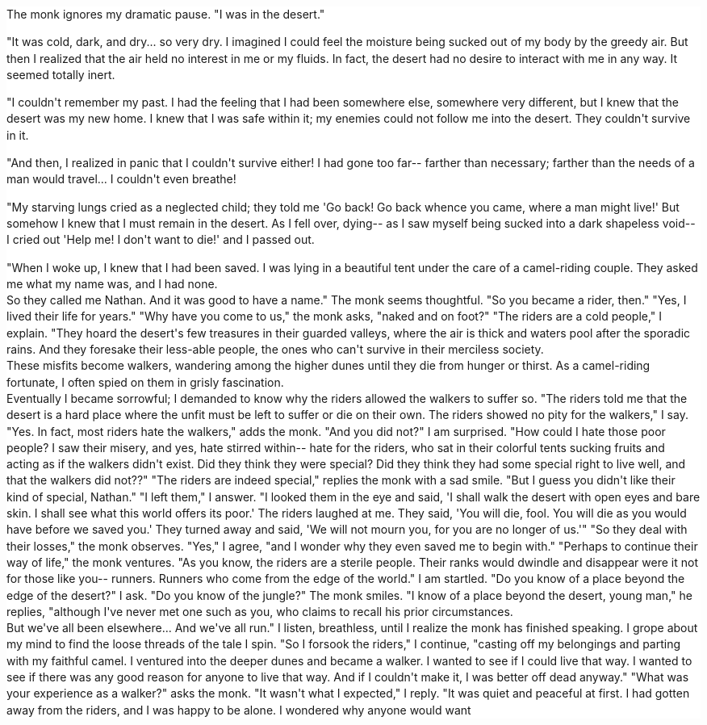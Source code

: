 The monk ignores my dramatic pause.  "I was in the desert."

"It was cold, dark, and dry... so very dry.  I imagined I could feel the moisture being 
sucked out of my body by the greedy air.  But then I realized that the air held no interest 
in me or my fluids.  In fact, the desert had no desire to interact with me in any way.  It 
seemed totally inert.

"I couldn't remember my past.  I had the feeling that I had been somewhere else, 
somewhere very different, but I knew that the desert was my new home.  I knew that I 
was safe within it; my enemies could not follow me into the desert.  They couldn't 
survive in it.

"And then, I realized in panic that I couldn't survive either!   I had gone too far-- 
farther than necessary; farther than the needs of a man would travel...  I couldn't even 
breathe!

"My starving lungs cried as a neglected child; they told me 'Go back!  Go back 
whence you came, where a man might live!'   But somehow I knew that I must remain in 
the desert.  As I fell over, dying-- as I saw myself being sucked into a dark shapeless 
void-- I cried out 'Help me! I don't want to die!' and I passed out.

"When I woke up, I knew that I had been saved.  I was lying in a beautiful tent under 
the care of a camel-riding couple.  They asked me what my name was, and I had none.   
So they called me Nathan.   And it was good to have a name."
     The monk seems thoughtful.  "So you became a rider, then."
     "Yes, I lived their life for years."
     "Why have you come to us," the monk asks, "naked and on foot?"
     "The riders are a cold people," I explain.  "They hoard  the desert's few treasures in 
their guarded valleys, where the air is thick and waters pool after the sporadic rains.  And 
they foresake their less-able people, the ones who can't survive in their merciless society.  
These misfits become walkers, wandering among the higher dunes until they die from 
hunger or thirst.  As a camel-riding fortunate, I often spied on them in grisly fascination.  
Eventually I became sorrowful; I demanded to know why the riders allowed the walkers 
to suffer so.
     "The riders told me that the desert is a hard place where the unfit must be left to suffer 
or die on their own.  The riders showed no pity for the walkers," I say.
     "Yes.  In fact, most riders hate the walkers," adds the monk.  "And you did not?"
     I am surprised.  "How could I hate those poor people?  I saw their misery, and yes, 
hate stirred within-- hate for the riders, who sat in their colorful tents sucking fruits and 
acting as if the walkers didn't exist.  Did they think they were special?   Did they think 
they had some special right to live well, and that the walkers did not??" 
     "The riders are indeed special," replies the monk with a sad smile.  "But I guess you 
didn't like their kind of special, Nathan."
     "I left them," I answer.  "I looked them in the eye and said, 'I shall walk the desert with 
open eyes and bare skin.  I shall see what this world offers its poor.'  The riders laughed 
at me.  They said, 'You will die, fool.  You will die as you would have before we saved 
you.'  They turned away and said, 'We will not mourn you, for you are no longer of us.'"
     "So they deal with their losses," the monk observes.
     "Yes," I agree, "and I wonder why they even saved me to begin with."
     "Perhaps to continue their way of life," the monk ventures.  "As you know, the riders 
are a sterile people.  Their ranks would dwindle and disappear were it not for those like 
you-- runners.   Runners who come from the edge of the world."
     I am startled.  "Do you know of a place beyond the edge of the desert?" I ask.  "Do you 
know of the jungle?"
     The monk smiles.   "I know of a place beyond the desert, young man," he replies, 
"although I've never met one such as you, who claims to recall his prior circumstances.  
But we've all been elsewhere... And we've all run."
     I listen, breathless, until I realize the monk has finished speaking.  I grope about my 
mind to find the loose threads of the tale I spin.
     "So I forsook the riders," I continue, "casting off my belongings and parting with my 
faithful camel.  I ventured into the deeper dunes and became a walker.  I wanted to see if 
I could live that way.  I wanted to see if there was any good reason for anyone to live that 
way.  And if I couldn't make it, I was better off dead anyway."
     "What was your experience as a walker?" asks the monk.
     "It wasn't what I expected," I reply.  "It was quiet and peaceful at first.  I had gotten 
away from the riders, and I was happy to be alone.  I wondered why anyone would want 